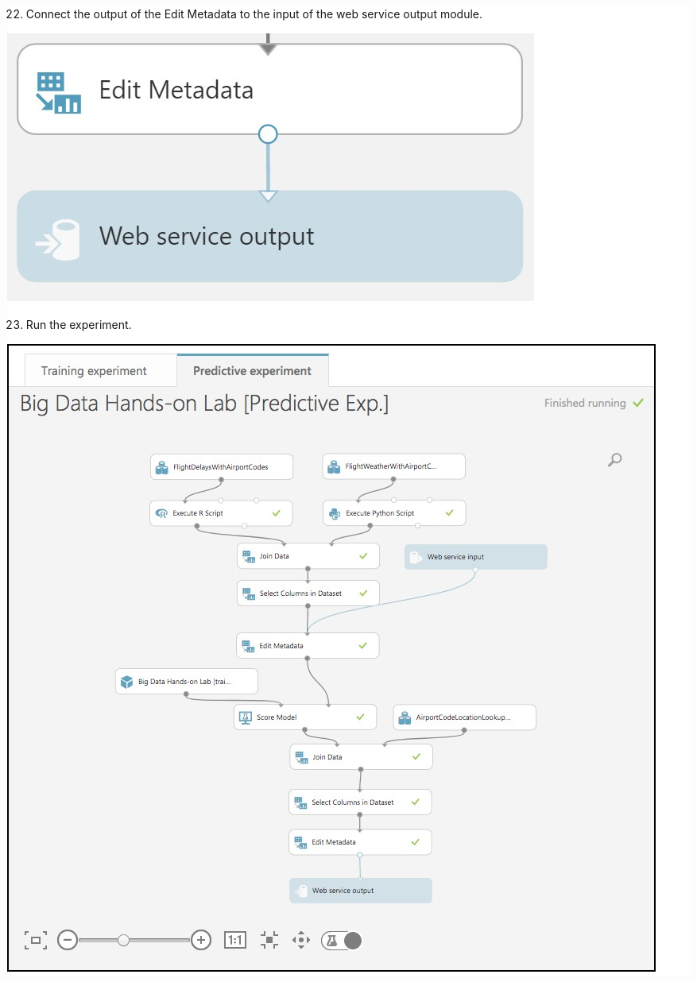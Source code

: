 22.	Connect the output of the Edit Metadata to the input of the web service output module.

  <img src="../images/ml_predictive_exp_edit_metadata_to_web_service.jpg" class="block"/>

23.	Run the experiment. 

  <img src="../images/ml_run_predictive_experiment.jpg" class="block"/>

